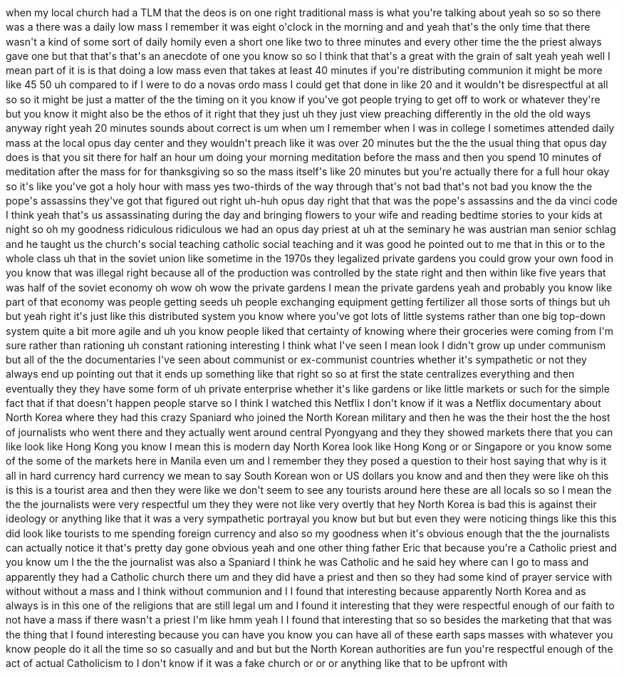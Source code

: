 when my local church had a TLM that the deos is on one right traditional mass is what you're talking about yeah so so so there was a there was a daily low mass I remember it was eight o'clock in the morning and and yeah that's the only time that there wasn't a kind of some sort of daily homily even a short one like two to three minutes and every other time the the priest always gave one but that that's that's an anecdote of one you know so so I think that that's a great with the grain of salt yeah yeah well I mean part of it is is that doing a low mass even that takes at least 40 minutes if you're distributing communion it might be more like 45 50 uh compared to if I were to do a novas ordo mass I could get that done in like 20 and it wouldn't be disrespectful at all so so it might be just a matter of the the timing on it you know if you've got people trying to get off to work or whatever they're but you know it might also be the ethos of it right that they just uh they just view preaching differently in the old the old ways anyway right yeah 20 minutes sounds about correct is um when um I remember when I was in college I sometimes attended daily mass at the local opus day center and they wouldn't preach like it was over 20 minutes but the the the usual thing that opus day does is that you sit there for half an hour um doing your morning meditation before the mass and then you spend 10 minutes of meditation after the mass for for thanksgiving so so the mass itself's like 20 minutes but you're actually there for a full hour okay so it's like you've got a holy hour with mass yes two-thirds of the way through that's not bad that's not bad you know the the pope's assassins they've got that figured out right uh-huh opus day right that that was the pope's assassins and the da vinci code I think yeah that's us assassinating during the day and bringing flowers to your wife and reading bedtime stories to your kids at night so oh my goodness ridiculous ridiculous we had an opus day priest at uh at the seminary he was austrian man senior schlag and he taught us the church's social teaching catholic social teaching and it was good he pointed out to me that in this or to the whole class uh that in the soviet union like sometime in the 1970s they legalized private gardens you could grow your own food in you know that was illegal right because all of the production was controlled by the state right and then within like five years that was half of the soviet economy oh wow oh wow the private gardens I mean the private gardens yeah and probably you know like part of that economy was people getting seeds uh people exchanging equipment getting fertilizer all those sorts of things but uh but yeah right it's just like this distributed system you know where you've got lots of little systems rather than one big top-down system quite a bit more agile and uh you know people liked that certainty of knowing where their groceries were coming from I'm sure rather than rationing uh constant rationing interesting I think what I've seen I mean look I didn't grow up under communism but all of the the documentaries I've seen about communist or ex-communist countries whether it's sympathetic or not they always end up pointing out that it ends up something like that right so so at first the state centralizes everything and then eventually they they have some form of uh private enterprise whether it's like gardens or like little markets or such for the simple fact that if that doesn't happen people starve so I think I watched this Netflix I don't know if it was a Netflix documentary about North Korea where they had this crazy Spaniard who joined the North Korean military and then he was the their host the the host of journalists who went there and they actually went around central Pyongyang and they they showed markets there that you can like look like Hong Kong you know I mean this is modern day North Korea look like Hong Kong or or Singapore or you know some of the some of the markets here in Manila even um and I remember they they posed a question to their host saying that why is it all in hard currency hard currency we mean to say South Korean won or US dollars you know and and then they were like oh this is this is a tourist area and then they were like we don't seem to see any tourists around here these are all locals so so I mean the the the journalists were very respectful um they they were not like very overtly that hey North Korea is bad this is against their ideology or anything like that it was a very sympathetic portrayal you know but but but even they were noticing things like this this did look like tourists to me spending foreign currency and also so my goodness when it's obvious enough that the the journalists can actually notice it that's pretty day gone obvious yeah and one other thing father Eric that because you're a Catholic priest and you know um I the the the journalist was also a Spaniard I think he was Catholic and he said hey where can I go to mass and apparently they had a Catholic church there um and they did have a priest and then so they had some kind of prayer service with without without a mass and I think without communion and I I found that interesting because apparently North Korea and as always is in this one of the religions that are still legal um and I found it interesting that they were respectful enough of our faith to not have a mass if there wasn't a priest I'm like hmm yeah I I found that interesting that so so besides the marketing that that was the thing that I found interesting because you can have you know you can have all of these earth saps masses with whatever you know people do it all the time so so casually and and but but the North Korean authorities are fun you're respectful enough of the act of actual Catholicism to I don't know if it was a fake church or or or anything like that to be upfront with